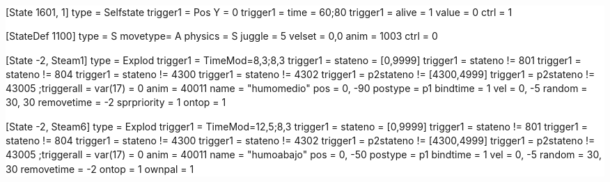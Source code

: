 [State 1601, 1]
type = Selfstate
trigger1 = Pos Y = 0
trigger1 = time = 60;80
trigger1 = alive = 1
value = 0
ctrl = 1




[StateDef 1100]
type    = S
movetype= A
physics = S
juggle  = 5
velset = 0,0
anim = 1003
ctrl = 0



[State -2, Steam1]
type = Explod
trigger1 = TimeMod=8,3;8,3
trigger1 = stateno = [0,9999]
trigger1 = stateno != 801
trigger1 = stateno != 804
trigger1 = stateno != 4300
trigger1 = stateno != 4302
trigger1 = p2stateno != [4300,4999]
trigger1 = p2stateno != 43005
;triggerall = var(17) = 0
anim = 40011
name = "humomedio"
pos = 0, -90 
postype = p1
bindtime = 1 
vel = 0, -5 
random = 30, 30
removetime = -2
sprpriority = 1
ontop = 1



[State -2, Steam6]
type = Explod
trigger1 = TimeMod=12,5;8,3
trigger1 = stateno = [0,9999]
trigger1 = stateno != 801
trigger1 = stateno != 804
trigger1 = stateno != 4300
trigger1 = stateno != 4302
trigger1 = p2stateno != [4300,4999]
trigger1 = p2stateno != 43005
;triggerall = var(17) = 0
anim = 40011
name = "humoabajo"
pos = 0, -50 
postype = p1
bindtime = 1 
vel = 0,  -5
random = 30, 30 
removetime = -2 
ontop = 1
ownpal = 1
